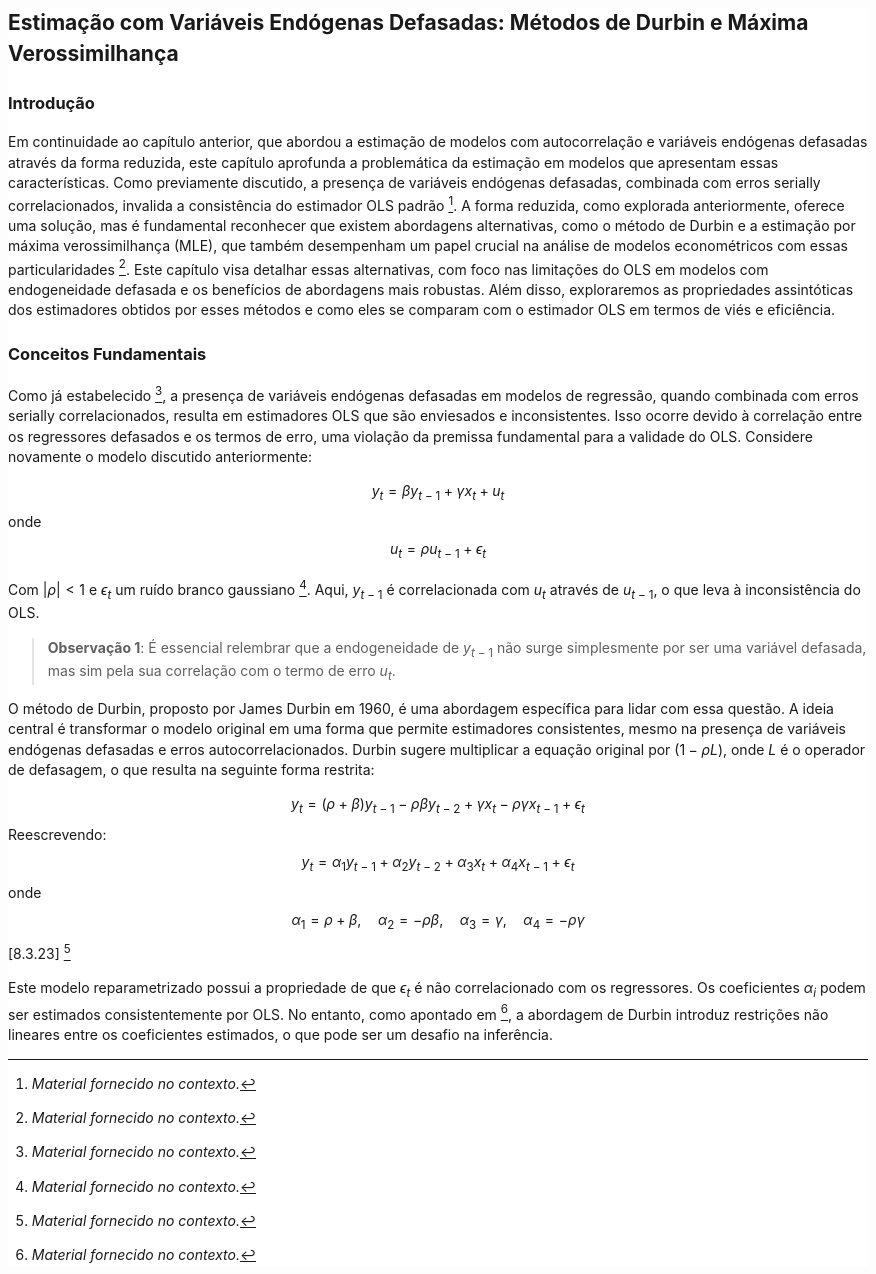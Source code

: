## Estimação com Variáveis Endógenas Defasadas: Métodos de Durbin e Máxima Verossimilhança

### Introdução

Em continuidade ao capítulo anterior, que abordou a estimação de modelos com autocorrelação e variáveis endógenas defasadas através da forma reduzida, este capítulo aprofunda a problemática da estimação em modelos que apresentam essas características. Como previamente discutido, a presença de variáveis endógenas defasadas, combinada com erros serially correlacionados, invalida a consistência do estimador OLS padrão [^1]. A forma reduzida, como explorada anteriormente, oferece uma solução, mas é fundamental reconhecer que existem abordagens alternativas, como o método de Durbin e a estimação por máxima verossimilhança (MLE), que também desempenham um papel crucial na análise de modelos econométricos com essas particularidades [^1]. Este capítulo visa detalhar essas alternativas, com foco nas limitações do OLS em modelos com endogeneidade defasada e os benefícios de abordagens mais robustas. Além disso, exploraremos as propriedades assintóticas dos estimadores obtidos por esses métodos e como eles se comparam com o estimador OLS em termos de viés e eficiência.

### Conceitos Fundamentais

Como já estabelecido [^1], a presença de variáveis endógenas defasadas em modelos de regressão, quando combinada com erros serially correlacionados, resulta em estimadores OLS que são enviesados e inconsistentes. Isso ocorre devido à correlação entre os regressores defasados e os termos de erro, uma violação da premissa fundamental para a validade do OLS. Considere novamente o modelo discutido anteriormente:

$$ y_t = \beta y_{t-1} + \gamma x_t + u_t $$
onde
$$ u_t = \rho u_{t-1} + \epsilon_t $$

Com $|\rho| < 1$ e $\epsilon_t$ um ruído branco gaussiano [^1]. Aqui, $y_{t-1}$ é correlacionada com $u_t$ através de $u_{t-1}$, o que leva à inconsistência do OLS.

> **Observação 1**: É essencial relembrar que a endogeneidade de $y_{t-1}$ não surge simplesmente por ser uma variável defasada, mas sim pela sua correlação com o termo de erro $u_t$.

O método de Durbin, proposto por James Durbin em 1960, é uma abordagem específica para lidar com essa questão. A ideia central é transformar o modelo original em uma forma que permite estimadores consistentes, mesmo na presença de variáveis endógenas defasadas e erros autocorrelacionados. Durbin sugere multiplicar a equação original por $(1 - \rho L)$, onde $L$ é o operador de defasagem, o que resulta na seguinte forma restrita:

$$ y_t = (\rho + \beta) y_{t-1} - \rho \beta y_{t-2} + \gamma x_t - \rho \gamma x_{t-1} + \epsilon_t $$
Reescrevendo:
$$ y_t = \alpha_1 y_{t-1} + \alpha_2 y_{t-2} + \alpha_3 x_t + \alpha_4 x_{t-1} + \epsilon_t $$
onde
$$ \alpha_1 = \rho + \beta, \quad \alpha_2 = -\rho \beta, \quad \alpha_3 = \gamma, \quad \alpha_4 = -\rho \gamma $$ [8.3.23] [^1]

Este modelo reparametrizado possui a propriedade de que $\epsilon_t$ é não correlacionado com os regressores. Os coeficientes $\alpha_i$ podem ser estimados consistentemente por OLS. No entanto, como apontado em [^1], a abordagem de Durbin introduz restrições não lineares entre os coeficientes estimados, o que pode ser um desafio na inferência.


[^1]: *Material fornecido no contexto.*